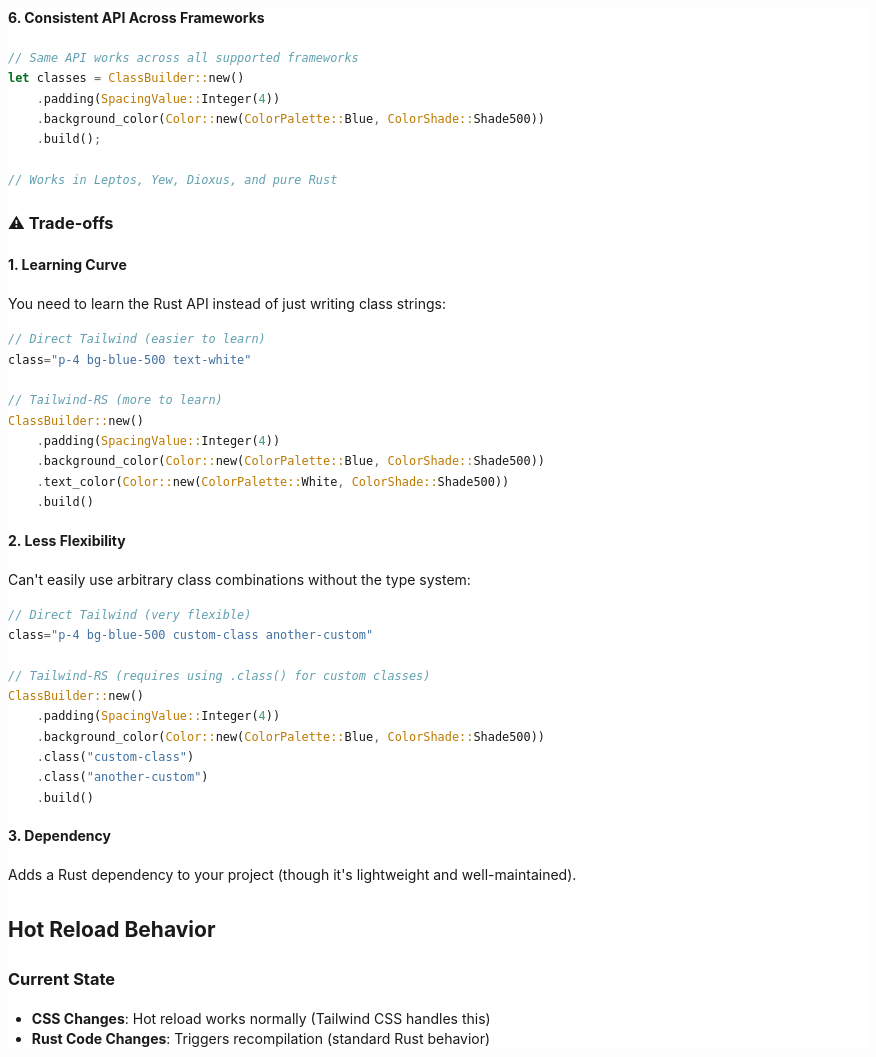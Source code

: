 #### 6. **Consistent API Across Frameworks**

```rust
// Same API works across all supported frameworks
let classes = ClassBuilder::new()
    .padding(SpacingValue::Integer(4))
    .background_color(Color::new(ColorPalette::Blue, ColorShade::Shade500))
    .build();

// Works in Leptos, Yew, Dioxus, and pure Rust
```

### ⚠️ **Trade-offs**

#### 1. **Learning Curve**
You need to learn the Rust API instead of just writing class strings:

```rust
// Direct Tailwind (easier to learn)
class="p-4 bg-blue-500 text-white"

// Tailwind-RS (more to learn)
ClassBuilder::new()
    .padding(SpacingValue::Integer(4))
    .background_color(Color::new(ColorPalette::Blue, ColorShade::Shade500))
    .text_color(Color::new(ColorPalette::White, ColorShade::Shade500))
    .build()
```

#### 2. **Less Flexibility**
Can't easily use arbitrary class combinations without the type system:

```rust
// Direct Tailwind (very flexible)
class="p-4 bg-blue-500 custom-class another-custom"

// Tailwind-RS (requires using .class() for custom classes)
ClassBuilder::new()
    .padding(SpacingValue::Integer(4))
    .background_color(Color::new(ColorPalette::Blue, ColorShade::Shade500))
    .class("custom-class")
    .class("another-custom")
    .build()
```

#### 3. **Dependency**
Adds a Rust dependency to your project (though it's lightweight and well-maintained).

## Hot Reload Behavior

### **Current State**

- **CSS Changes**: Hot reload works normally (Tailwind CSS handles this)
- **Rust Code Changes**: Triggers recompilation (standard Rust behavior)
